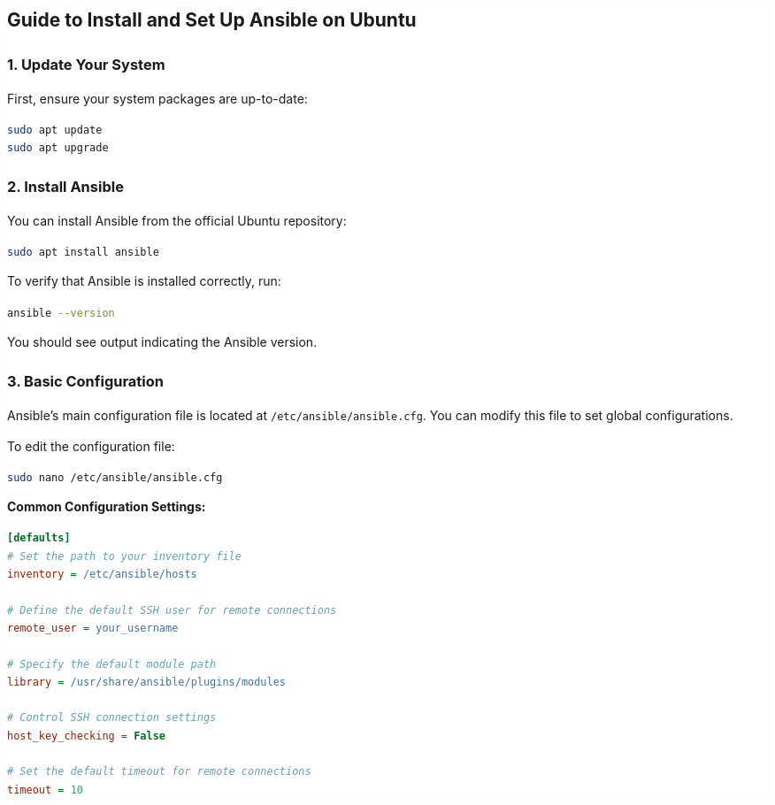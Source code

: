 ## **Guide to Install and Set Up Ansible on Ubuntu**

### 1. **Update Your System**

First, ensure your system packages are up-to-date:

```bash
sudo apt update
sudo apt upgrade
```

### 2. **Install Ansible**

You can install Ansible from the official Ubuntu repository:

```bash
sudo apt install ansible
```

To verify that Ansible is installed correctly, run:

```bash
ansible --version
```

You should see output indicating the Ansible version.

### 3. **Basic Configuration**

Ansible’s main configuration file is located at `/etc/ansible/ansible.cfg`. You can modify this file to set global configurations.

To edit the configuration file:

```bash
sudo nano /etc/ansible/ansible.cfg
```

**Common Configuration Settings:**

```ini
[defaults]
# Set the path to your inventory file
inventory = /etc/ansible/hosts

# Define the default SSH user for remote connections
remote_user = your_username

# Specify the default module path
library = /usr/share/ansible/plugins/modules

# Control SSH connection settings
host_key_checking = False

# Set the default timeout for remote connections
timeout = 10
```
